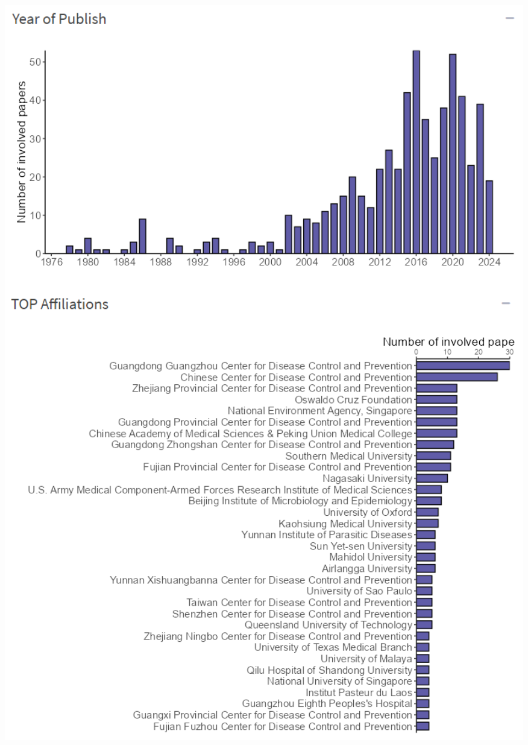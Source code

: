 <img src="Picture/Year_of_publish.png" width="100%" style="display: block; margin: auto;" />

<img src="Picture/TOP_affiliations.png" width="100%" style="display: block; margin: auto;" />
